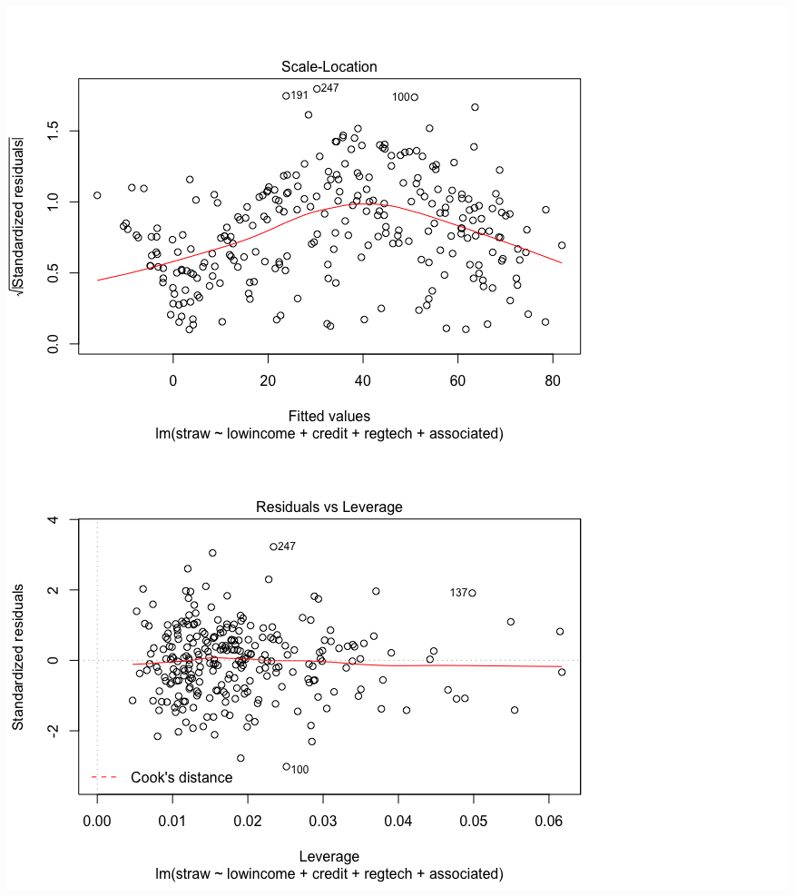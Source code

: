 ![](Scale_Creation___Regression_04.06.16_files/figure-html/unnamed-chunk-10-23.png) ![](Scale_Creation___Regression_04.06.16_files/figure-html/unnamed-chunk-10-24.png) 

